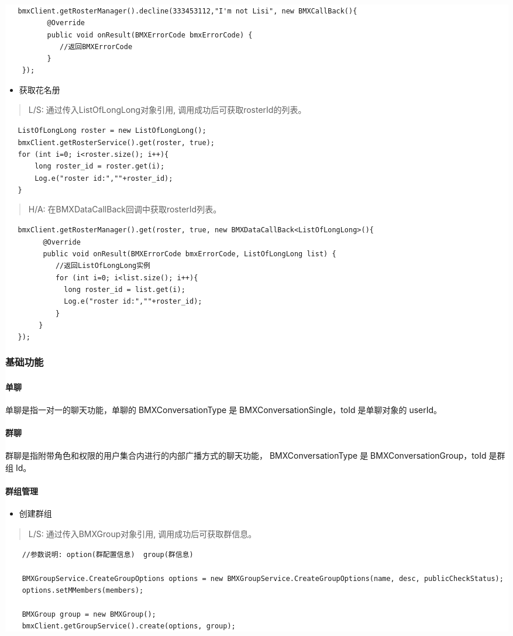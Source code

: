 ```
   bmxClient.getRosterManager().decline(333453112,"I'm not Lisi", new BMXCallBack(){
          @Override
          public void onResult(BMXErrorCode bmxErrorCode) {
             //返回BMXErrorCode
          }
   	});
```

* 获取花名册

> L/S: 通过传入ListOfLongLong对象引用, 调用成功后可获取rosterId的列表。

```
   ListOfLongLong roster = new ListOfLongLong();
   bmxClient.getRosterService().get(roster, true);
   for (int i=0; i<roster.size(); i++){
       long roster_id = roster.get(i);
       Log.e("roster id:",""+roster_id);
   }
```

> H/A: 在BMXDataCallBack回调中获取rosterId列表。

```
   bmxClient.getRosterManager().get(roster, true, new BMXDataCallBack<ListOfLongLong>(){
         @Override
         public void onResult(BMXErrorCode bmxErrorCode, ListOfLongLong list) {
            //返回ListOfLongLong实例
            for (int i=0; i<list.size(); i++){
              long roster_id = list.get(i);
              Log.e("roster id:",""+roster_id);
            }
        }
   });

```

### 基础功能

#### 单聊

单聊是指一对一的聊天功能，单聊的 BMXConversationType 是 BMXConversationSingle，toId 是单聊对象的 userId。

#### 群聊

群聊是指附带角色和权限的用户集合内进行的内部广播方式的聊天功能， BMXConversationType 是 BMXConversationGroup，toId 是群组 Id。

#### 群组管理

* 创建群组

> L/S: 通过传入BMXGroup对象引用, 调用成功后可获取群信息。

```
    //参数说明: option(群配置信息)  group(群信息)

    BMXGroupService.CreateGroupOptions options = new BMXGroupService.CreateGroupOptions(name, desc, publicCheckStatus);
    options.setMMembers(members);

    BMXGroup group = new BMXGroup();
    bmxClient.getGroupService().create(options, group);
```
